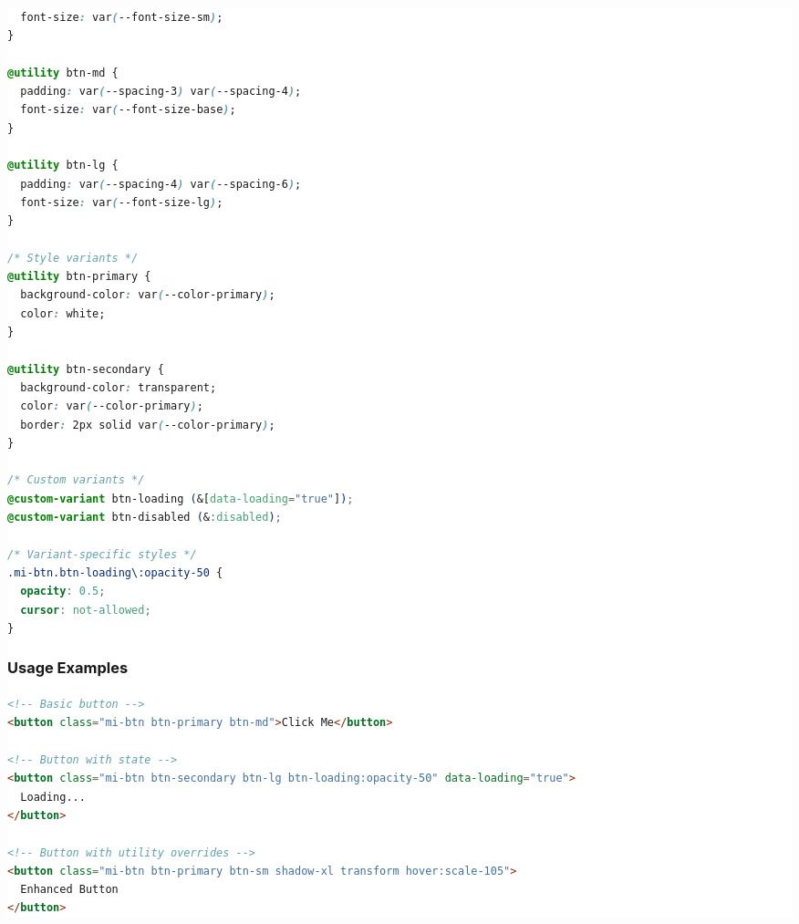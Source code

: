 ```css
  font-size: var(--font-size-sm);
}

@utility btn-md {
  padding: var(--spacing-3) var(--spacing-4);
  font-size: var(--font-size-base);
}

@utility btn-lg {
  padding: var(--spacing-4) var(--spacing-6);
  font-size: var(--font-size-lg);
}

/* Style variants */
@utility btn-primary {
  background-color: var(--color-primary);
  color: white;
}

@utility btn-secondary {
  background-color: transparent;
  color: var(--color-primary);
  border: 2px solid var(--color-primary);
}

/* Custom variants */
@custom-variant btn-loading (&[data-loading="true"]);
@custom-variant btn-disabled (&:disabled);

/* Variant-specific styles */
.mi-btn.btn-loading\:opacity-50 {
  opacity: 0.5;
  cursor: not-allowed;
}
```

### Usage Examples
```html
<!-- Basic button -->
<button class="mi-btn btn-primary btn-md">Click Me</button>

<!-- Button with state -->
<button class="mi-btn btn-secondary btn-lg btn-loading:opacity-50" data-loading="true">
  Loading...
</button>

<!-- Button with utility overrides -->
<button class="mi-btn btn-primary btn-sm shadow-xl transform hover:scale-105">
  Enhanced Button
</button>
```
